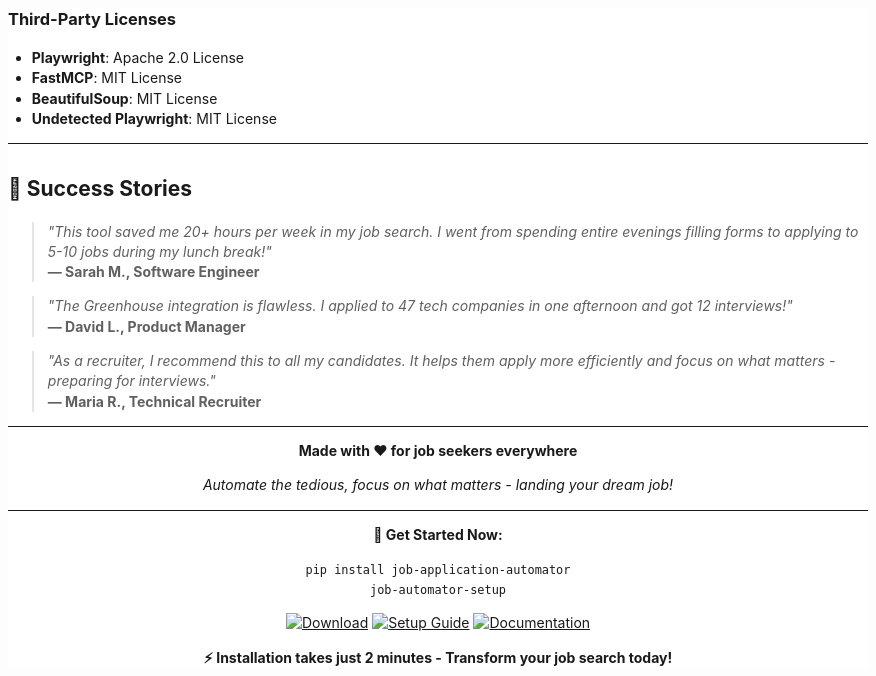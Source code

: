### **Third-Party Licenses**
- **Playwright**: Apache 2.0 License
- **FastMCP**: MIT License  
- **BeautifulSoup**: MIT License
- **Undetected Playwright**: MIT License

---

## 🎉 Success Stories

> *"This tool saved me 20+ hours per week in my job search. I went from spending entire evenings filling forms to applying to 5-10 jobs during my lunch break!"*  
> **— Sarah M., Software Engineer**

> *"The Greenhouse integration is flawless. I applied to 47 tech companies in one afternoon and got 12 interviews!"*  
> **— David L., Product Manager**

> *"As a recruiter, I recommend this to all my candidates. It helps them apply more efficiently and focus on what matters - preparing for interviews."*  
> **— Maria R., Technical Recruiter**

---

<div align="center">

**Made with ❤️ for job seekers everywhere**

*Automate the tedious, focus on what matters - landing your dream job!*

---

**🚀 Get Started Now:**
```bash
pip install job-application-automator
job-automator-setup
```

[![Download](https://img.shields.io/badge/Download-Job%20Application%20Automator-blue?style=for-the-badge&logo=python)](https://pypi.org/project/job-application-automator/)
[![Setup Guide](https://img.shields.io/badge/Setup-Claude%20Desktop-purple?style=for-the-badge&logo=anthropic)](MCP_SERVER_GUIDE.md)
[![Documentation](https://img.shields.io/badge/Docs-Installation%20Guide-green?style=for-the-badge&logo=gitbook)](INSTALL.md)

**⚡ Installation takes just 2 minutes - Transform your job search today!**

</div>